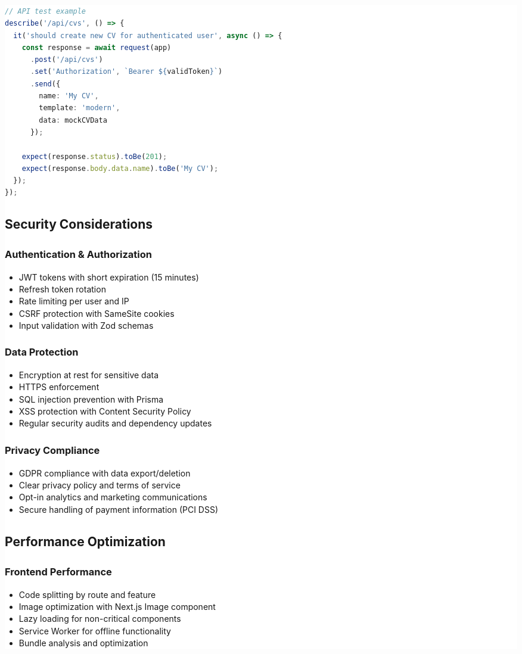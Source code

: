```typescript
// API test example
describe('/api/cvs', () => {
  it('should create new CV for authenticated user', async () => {
    const response = await request(app)
      .post('/api/cvs')
      .set('Authorization', `Bearer ${validToken}`)
      .send({
        name: 'My CV',
        template: 'modern',
        data: mockCVData
      });
    
    expect(response.status).toBe(201);
    expect(response.body.data.name).toBe('My CV');
  });
});
```

## Security Considerations

### Authentication & Authorization

- JWT tokens with short expiration (15 minutes)
- Refresh token rotation
- Rate limiting per user and IP
- CSRF protection with SameSite cookies
- Input validation with Zod schemas

### Data Protection

- Encryption at rest for sensitive data
- HTTPS enforcement
- SQL injection prevention with Prisma
- XSS protection with Content Security Policy
- Regular security audits and dependency updates

### Privacy Compliance

- GDPR compliance with data export/deletion
- Clear privacy policy and terms of service
- Opt-in analytics and marketing communications
- Secure handling of payment information (PCI DSS)

## Performance Optimization

### Frontend Performance

- Code splitting by route and feature
- Image optimization with Next.js Image component
- Lazy loading for non-critical components
- Service Worker for offline functionality
- Bundle analysis and optimization
